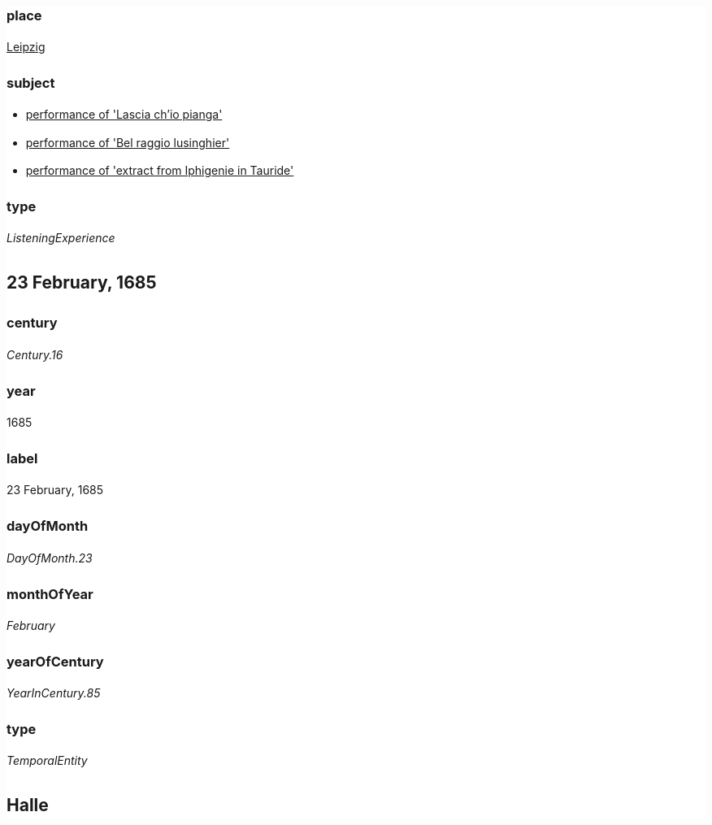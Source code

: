 ### place


[Leipzig](#Leipzig)

### subject

 - [performance of 'Lascia ch’io pianga'](#performance-of-'Lascia-ch’io-pianga')

 - [performance of 'Bel raggio lusinghier'](#performance-of-'Bel-raggio-lusinghier')

 - [performance of 'extract from Iphigenie in Tauride'](#performance-of-'extract-from-Iphigenie-in-Tauride')

### type


*ListeningExperience*

## 23 February, 1685

### century


*Century.16*

### year


1685

### label


23 February, 1685

### dayOfMonth


*DayOfMonth.23*

### monthOfYear


*February*

### yearOfCentury


*YearInCentury.85*

### type


*TemporalEntity*

## Halle
